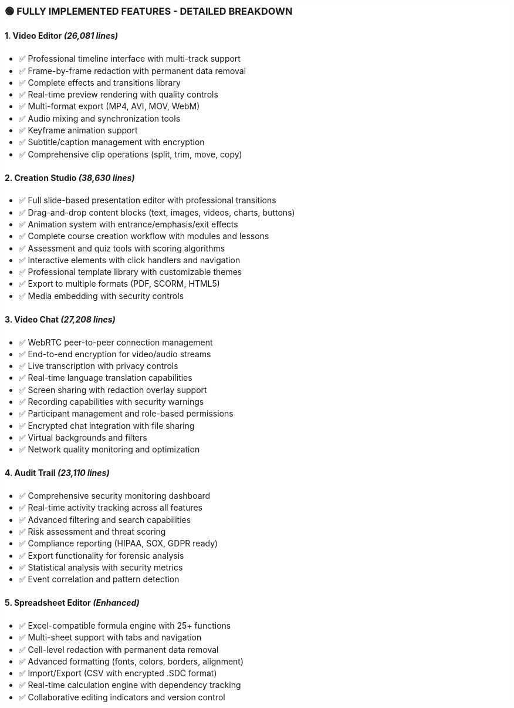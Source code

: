 ### **🟢 FULLY IMPLEMENTED FEATURES - DETAILED BREAKDOWN**

#### **1. Video Editor** *(26,081 lines)*
- ✅ Professional timeline interface with multi-track support
- ✅ Frame-by-frame redaction with permanent data removal
- ✅ Complete effects and transitions library
- ✅ Real-time preview rendering with quality controls
- ✅ Multi-format export (MP4, AVI, MOV, WebM)
- ✅ Audio mixing and synchronization tools
- ✅ Keyframe animation support
- ✅ Subtitle/caption management with encryption
- ✅ Comprehensive clip operations (split, trim, move, copy)

#### **2. Creation Studio** *(38,630 lines)*
- ✅ Full slide-based presentation editor with professional transitions
- ✅ Drag-and-drop content blocks (text, images, videos, charts, buttons)
- ✅ Animation system with entrance/emphasis/exit effects
- ✅ Complete course creation workflow with modules and lessons
- ✅ Assessment and quiz tools with scoring algorithms
- ✅ Interactive elements with click handlers and navigation
- ✅ Professional template library with customizable themes
- ✅ Export to multiple formats (PDF, SCORM, HTML5)
- ✅ Media embedding with security controls

#### **3. Video Chat** *(27,208 lines)*
- ✅ WebRTC peer-to-peer connection management
- ✅ End-to-end encryption for video/audio streams
- ✅ Live transcription with privacy controls
- ✅ Real-time language translation capabilities
- ✅ Screen sharing with redaction overlay support
- ✅ Recording capabilities with security warnings
- ✅ Participant management and role-based permissions
- ✅ Encrypted chat integration with file sharing
- ✅ Virtual backgrounds and filters
- ✅ Network quality monitoring and optimization

#### **4. Audit Trail** *(23,110 lines)*
- ✅ Comprehensive security monitoring dashboard
- ✅ Real-time activity tracking across all features
- ✅ Advanced filtering and search capabilities
- ✅ Risk assessment and threat scoring
- ✅ Compliance reporting (HIPAA, SOX, GDPR ready)
- ✅ Export functionality for forensic analysis
- ✅ Statistical analysis with security metrics
- ✅ Event correlation and pattern detection

#### **5. Spreadsheet Editor** *(Enhanced)*
- ✅ Excel-compatible formula engine with 25+ functions
- ✅ Multi-sheet support with tabs and navigation
- ✅ Cell-level redaction with permanent data removal
- ✅ Advanced formatting (fonts, colors, borders, alignment)
- ✅ Import/Export (CSV with encrypted .SDC format)
- ✅ Real-time calculation engine with dependency tracking
- ✅ Collaborative editing indicators and version control
